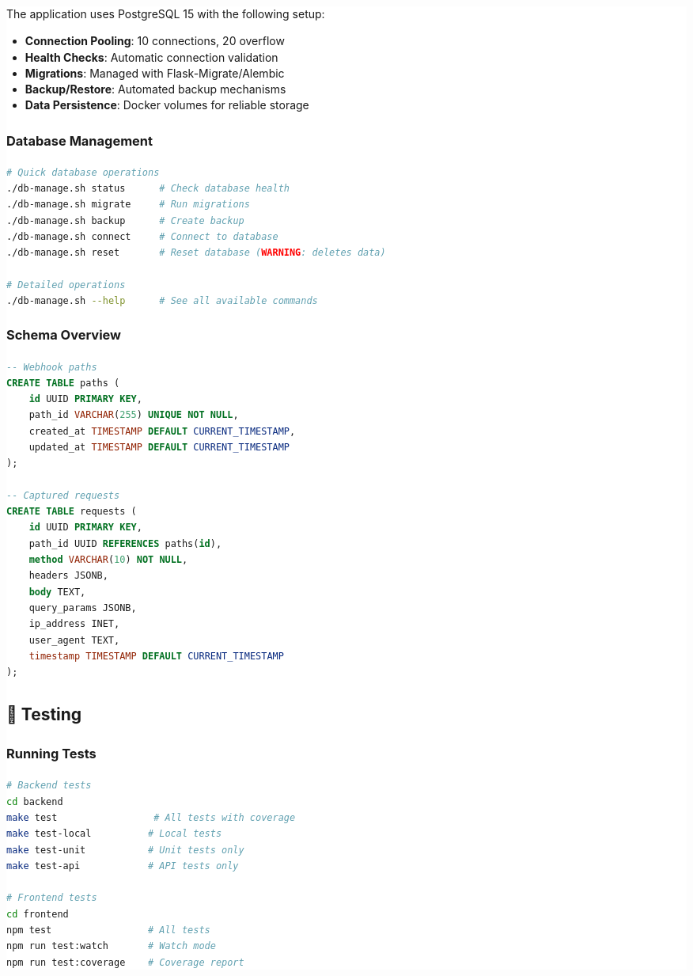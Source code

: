 The application uses PostgreSQL 15 with the following setup:

- **Connection Pooling**: 10 connections, 20 overflow
- **Health Checks**: Automatic connection validation  
- **Migrations**: Managed with Flask-Migrate/Alembic
- **Backup/Restore**: Automated backup mechanisms
- **Data Persistence**: Docker volumes for reliable storage

### Database Management

```bash
# Quick database operations
./db-manage.sh status      # Check database health
./db-manage.sh migrate     # Run migrations
./db-manage.sh backup      # Create backup
./db-manage.sh connect     # Connect to database
./db-manage.sh reset       # Reset database (WARNING: deletes data)

# Detailed operations
./db-manage.sh --help      # See all available commands
```

### Schema Overview

```sql
-- Webhook paths
CREATE TABLE paths (
    id UUID PRIMARY KEY,
    path_id VARCHAR(255) UNIQUE NOT NULL,
    created_at TIMESTAMP DEFAULT CURRENT_TIMESTAMP,
    updated_at TIMESTAMP DEFAULT CURRENT_TIMESTAMP
);

-- Captured requests
CREATE TABLE requests (
    id UUID PRIMARY KEY,
    path_id UUID REFERENCES paths(id),
    method VARCHAR(10) NOT NULL,
    headers JSONB,
    body TEXT,
    query_params JSONB,
    ip_address INET,
    user_agent TEXT,
    timestamp TIMESTAMP DEFAULT CURRENT_TIMESTAMP
);
```

## 🧪 Testing

### Running Tests

```bash
# Backend tests
cd backend
make test                 # All tests with coverage
make test-local          # Local tests
make test-unit           # Unit tests only
make test-api            # API tests only

# Frontend tests
cd frontend
npm test                 # All tests
npm run test:watch       # Watch mode
npm run test:coverage    # Coverage report
```
